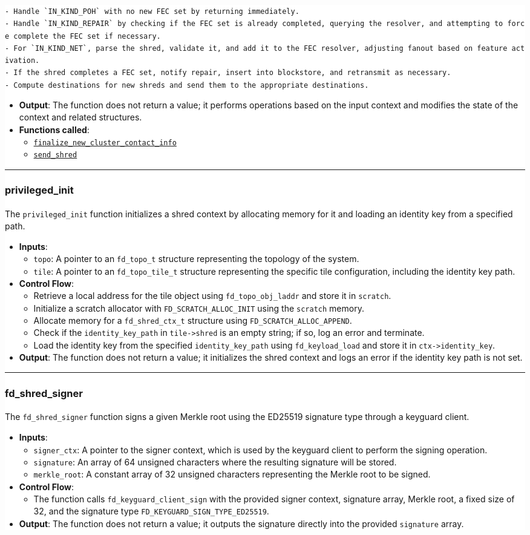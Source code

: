     - Handle `IN_KIND_POH` with no new FEC set by returning immediately.
    - Handle `IN_KIND_REPAIR` by checking if the FEC set is already completed, querying the resolver, and attempting to force complete the FEC set if necessary.
    - For `IN_KIND_NET`, parse the shred, validate it, and add it to the FEC resolver, adjusting fanout based on feature activation.
    - If the shred completes a FEC set, notify repair, insert into blockstore, and retransmit as necessary.
    - Compute destinations for new shreds and send them to the appropriate destinations.
- **Output**: The function does not return a value; it performs operations based on the input context and modifies the state of the context and related structures.
- **Functions called**:
    - [`finalize_new_cluster_contact_info`](#finalize_new_cluster_contact_info)
    - [`send_shred`](#send_shred)


---
### privileged\_init
The `privileged_init` function initializes a shred context by allocating memory for it and loading an identity key from a specified path.
- **Inputs**:
    - `topo`: A pointer to an `fd_topo_t` structure representing the topology of the system.
    - `tile`: A pointer to an `fd_topo_tile_t` structure representing the specific tile configuration, including the identity key path.
- **Control Flow**:
    - Retrieve a local address for the tile object using `fd_topo_obj_laddr` and store it in `scratch`.
    - Initialize a scratch allocator with `FD_SCRATCH_ALLOC_INIT` using the `scratch` memory.
    - Allocate memory for a `fd_shred_ctx_t` structure using `FD_SCRATCH_ALLOC_APPEND`.
    - Check if the `identity_key_path` in `tile->shred` is an empty string; if so, log an error and terminate.
    - Load the identity key from the specified `identity_key_path` using `fd_keyload_load` and store it in `ctx->identity_key`.
- **Output**: The function does not return a value; it initializes the shred context and logs an error if the identity key path is not set.


---
### fd\_shred\_signer
The `fd_shred_signer` function signs a given Merkle root using the ED25519 signature type through a keyguard client.
- **Inputs**:
    - `signer_ctx`: A pointer to the signer context, which is used by the keyguard client to perform the signing operation.
    - `signature`: An array of 64 unsigned characters where the resulting signature will be stored.
    - `merkle_root`: A constant array of 32 unsigned characters representing the Merkle root to be signed.
- **Control Flow**:
    - The function calls `fd_keyguard_client_sign` with the provided signer context, signature array, Merkle root, a fixed size of 32, and the signature type `FD_KEYGUARD_SIGN_TYPE_ED25519`.
- **Output**: The function does not return a value; it outputs the signature directly into the provided `signature` array.
